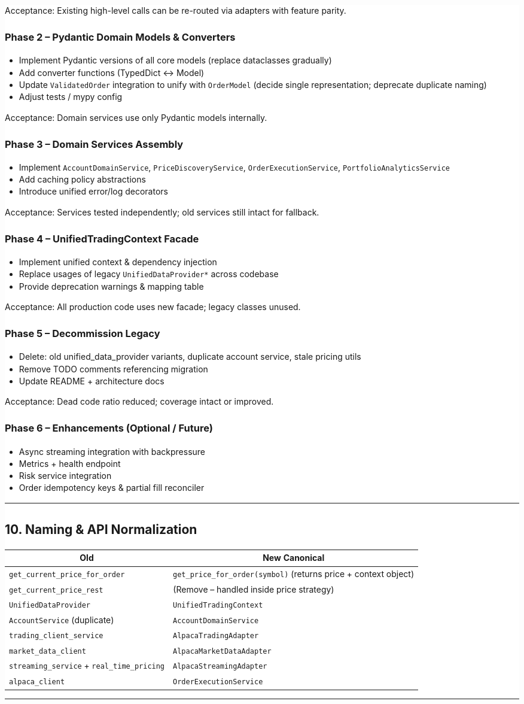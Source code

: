 Acceptance: Existing high-level calls can be re-routed via adapters with feature parity.

### Phase 2 – Pydantic Domain Models & Converters
- Implement Pydantic versions of all core models (replace dataclasses gradually)
- Add converter functions (TypedDict <-> Model)
- Update `ValidatedOrder` integration to unify with `OrderModel` (decide single representation; deprecate duplicate naming)
- Adjust tests / mypy config

Acceptance: Domain services use only Pydantic models internally.

### Phase 3 – Domain Services Assembly
- Implement `AccountDomainService`, `PriceDiscoveryService`, `OrderExecutionService`, `PortfolioAnalyticsService`
- Add caching policy abstractions
- Introduce unified error/log decorators

Acceptance: Services tested independently; old services still intact for fallback.

### Phase 4 – UnifiedTradingContext Facade
- Implement unified context & dependency injection
- Replace usages of legacy `UnifiedDataProvider*` across codebase
- Provide deprecation warnings & mapping table

Acceptance: All production code uses new facade; legacy classes unused.

### Phase 5 – Decommission Legacy
- Delete: old unified_data_provider variants, duplicate account service, stale pricing utils
- Remove TODO comments referencing migration
- Update README + architecture docs

Acceptance: Dead code ratio reduced; coverage intact or improved.

### Phase 6 – Enhancements (Optional / Future)
- Async streaming integration with backpressure
- Metrics + health endpoint
- Risk service integration
- Order idempotency keys & partial fill reconciler

---
## 10. Naming & API Normalization
| Old | New Canonical |
|-----|---------------|
| `get_current_price_for_order` | `get_price_for_order(symbol)` (returns price + context object) |
| `get_current_price_rest` | (Remove – handled inside price strategy) |
| `UnifiedDataProvider` | `UnifiedTradingContext` |
| `AccountService` (duplicate) | `AccountDomainService` |
| `trading_client_service` | `AlpacaTradingAdapter` |
| `market_data_client` | `AlpacaMarketDataAdapter` |
| `streaming_service` + `real_time_pricing` | `AlpacaStreamingAdapter` |
| `alpaca_client` | `OrderExecutionService` |

---